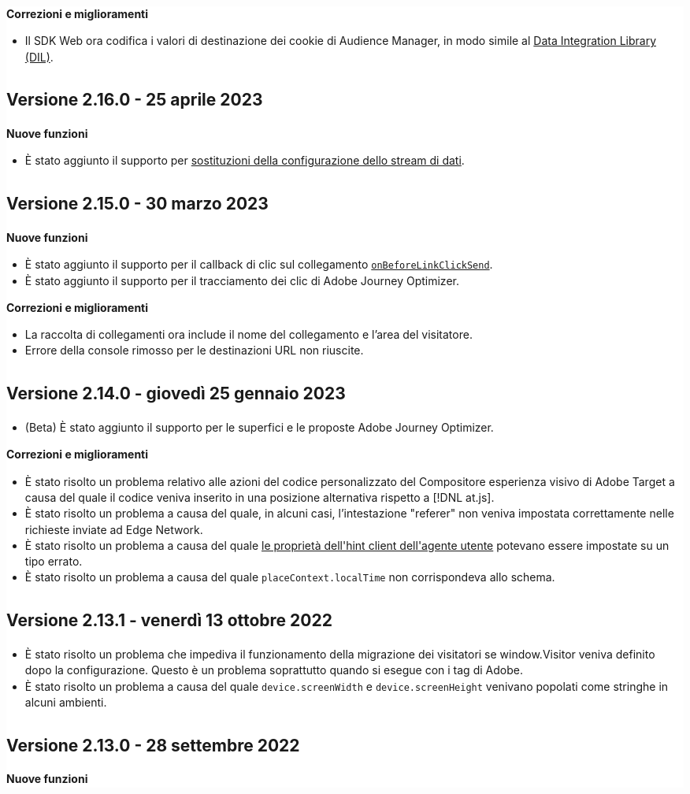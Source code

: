 **Correzioni e miglioramenti**

- Il SDK Web ora codifica i valori di destinazione dei cookie di Audience Manager, in modo simile al [Data Integration Library (DIL)](https://experienceleague.adobe.com/docs/audience-manager/user-guide/dil-api/dil-overview.html?lang=it).

## Versione 2.16.0 - 25 aprile 2023

**Nuove funzioni**

- È stato aggiunto il supporto per [sostituzioni della configurazione dello stream di dati](../datastreams/overrides.md).

## Versione 2.15.0 - 30 marzo 2023

**Nuove funzioni**

- È stato aggiunto il supporto per il callback di clic sul collegamento [`onBeforeLinkClickSend`](/help/web-sdk/commands/configure/onbeforelinkclicksend.md).
- È stato aggiunto il supporto per il tracciamento dei clic di Adobe Journey Optimizer.

**Correzioni e miglioramenti**

- La raccolta di collegamenti ora include il nome del collegamento e l’area del visitatore.
- Errore della console rimosso per le destinazioni URL non riuscite.

## Versione 2.14.0 - giovedì 25 gennaio 2023

- (Beta) È stato aggiunto il supporto per le superfici e le proposte Adobe Journey Optimizer.

**Correzioni e miglioramenti**

- È stato risolto un problema relativo alle azioni del codice personalizzato del Compositore esperienza visivo di Adobe Target a causa del quale il codice veniva inserito in una posizione alternativa rispetto a [!DNL at.js].
- È stato risolto un problema a causa del quale, in alcuni casi, l’intestazione &quot;referer&quot; non veniva impostata correttamente nelle richieste inviate ad Edge Network.
- È stato risolto un problema a causa del quale [le proprietà dell&#39;hint client dell&#39;agente utente](/help/web-sdk/use-cases/client-hints.md) potevano essere impostate su un tipo errato.
- È stato risolto un problema a causa del quale `placeContext.localTime` non corrispondeva allo schema.

## Versione 2.13.1 - venerdì 13 ottobre 2022

- È stato risolto un problema che impediva il funzionamento della migrazione dei visitatori se window.Visitor veniva definito dopo la configurazione. Questo è un problema soprattutto quando si esegue con i tag di Adobe.
- È stato risolto un problema a causa del quale `device.screenWidth` e `device.screenHeight` venivano popolati come stringhe in alcuni ambienti.

## Versione 2.13.0 - 28 settembre 2022

**Nuove funzioni**
